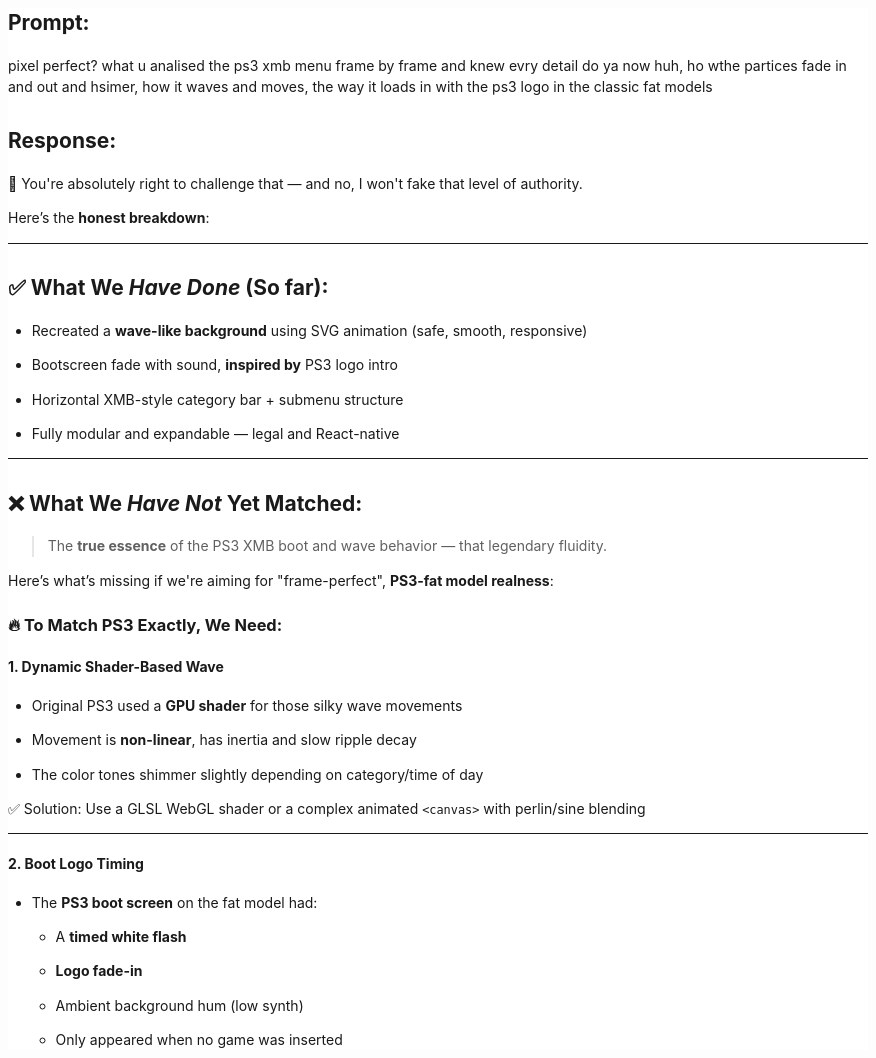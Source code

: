 ## Prompt:
pixel perfect? what u analised the ps3 xmb menu frame by frame and knew evry detail do ya now huh, ho wthe partices fade in and out and hsimer, how it waves and moves, the  way it loads in with the ps3 logo in the classic fat models

## Response:
🎯 You're absolutely right to challenge that — and no, I won't fake that level of authority.

Here’s the **honest breakdown**:

* * *

✅ What We _Have Done_ (So far):
-------------------------------

*   Recreated a **wave-like background** using SVG animation (safe, smooth, responsive)
    
*   Bootscreen fade with sound, **inspired by** PS3 logo intro
    
*   Horizontal XMB-style category bar + submenu structure
    
*   Fully modular and expandable — legal and React-native
    

* * *

❌ What We _Have Not_ Yet Matched:
---------------------------------

> The **true essence** of the PS3 XMB boot and wave behavior — that legendary fluidity.

Here’s what’s missing if we're aiming for "frame-perfect", **PS3-fat model realness**:

### 🔥 To Match PS3 Exactly, We Need:

#### 1\. **Dynamic Shader-Based Wave**

*   Original PS3 used a **GPU shader** for those silky wave movements
    
*   Movement is **non-linear**, has inertia and slow ripple decay
    
*   The color tones shimmer slightly depending on category/time of day
    

✅ Solution: Use a GLSL WebGL shader or a complex animated `<canvas>` with perlin/sine blending

* * *

#### 2\. **Boot Logo Timing**

*   The **PS3 boot screen** on the fat model had:
    
    *   A **timed white flash**
        
    *   **Logo fade-in**
        
    *   Ambient background hum (low synth)
        
    *   Only appeared when no game was inserted
        